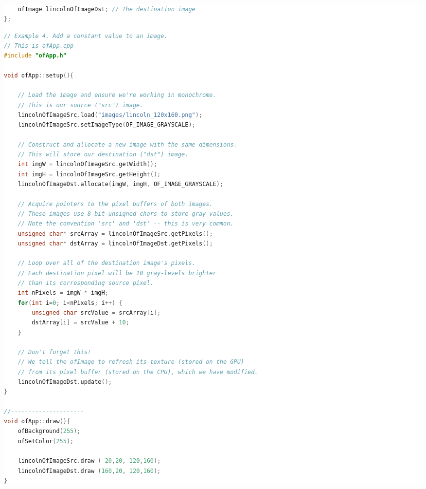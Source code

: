 ```cpp
	ofImage lincolnOfImageDst; // The destination image
};
```

```cpp
// Example 4. Add a constant value to an image.
// This is ofApp.cpp
#include "ofApp.h"

void ofApp::setup(){

	// Load the image and ensure we're working in monochrome.
	// This is our source ("src") image.
	lincolnOfImageSrc.load("images/lincoln_120x160.png");
	lincolnOfImageSrc.setImageType(OF_IMAGE_GRAYSCALE);

	// Construct and allocate a new image with the same dimensions.
	// This will store our destination ("dst") image.
	int imgW = lincolnOfImageSrc.getWidth();
	int imgH = lincolnOfImageSrc.getHeight();
	lincolnOfImageDst.allocate(imgW, imgH, OF_IMAGE_GRAYSCALE);

	// Acquire pointers to the pixel buffers of both images.
	// These images use 8-bit unsigned chars to store gray values.
	// Note the convention 'src' and 'dst' -- this is very common.
	unsigned char* srcArray = lincolnOfImageSrc.getPixels();
	unsigned char* dstArray = lincolnOfImageDst.getPixels();

	// Loop over all of the destination image's pixels.
	// Each destination pixel will be 10 gray-levels brighter
	// than its corresponding source pixel.
	int nPixels = imgW * imgH;
	for(int i=0; i<nPixels; i++) {
		unsigned char srcValue = srcArray[i];
		dstArray[i] = srcValue + 10;
	}

	// Don't forget this!
	// We tell the ofImage to refresh its texture (stored on the GPU)
	// from its pixel buffer (stored on the CPU), which we have modified.
	lincolnOfImageDst.update();
}

//---------------------
void ofApp::draw(){
	ofBackground(255);
	ofSetColor(255);

	lincolnOfImageSrc.draw ( 20,20, 120,160);
	lincolnOfImageDst.draw (160,20, 120,160);
}
```
